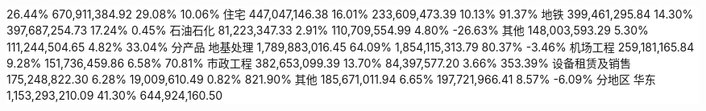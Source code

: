 26.44%
670,911,384.92
29.08%
10.06%
住宅
447,047,146.38
16.01%
233,609,473.39
10.13%
91.37%
地铁
399,461,295.84
14.30%
397,687,254.73
17.24%
0.45%
石油石化
81,223,347.33
2.91%
110,709,554.99
4.80%
-26.63%
其他
148,003,593.29
5.30%
111,244,504.65
4.82%
33.04%
分产品
地基处理
1,789,883,016.45
64.09%
1,854,115,313.79
80.37%
-3.46%
机场工程
259,181,165.84
9.28%
151,736,459.86
6.58%
70.81%
市政工程
382,653,099.39
13.70%
84,397,577.20
3.66%
353.39%
设备租赁及销售
175,248,822.30
6.28%
19,009,610.49
0.82%
821.90%
其他
185,671,011.94
6.65%
197,721,966.41
8.57%
-6.09%
分地区
华东
1,153,293,210.09
41.30%
644,924,160.50